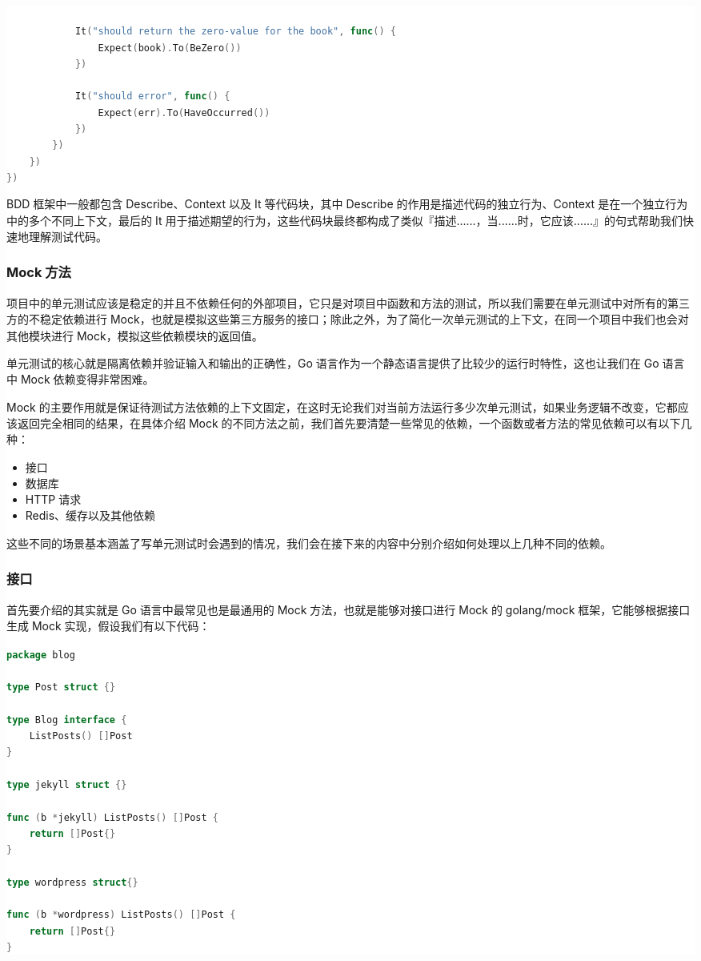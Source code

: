 ```go

            It("should return the zero-value for the book", func() {
                Expect(book).To(BeZero())
            })

            It("should error", func() {
                Expect(err).To(HaveOccurred())
            })
        })
    })
})
```

BDD 框架中一般都包含 Describe、Context 以及 It 等代码块，其中 Describe 的作用是描述代码的独立行为、Context 是在一个独立行为中的多个不同上下文，最后的 It 用于描述期望的行为，这些代码块最终都构成了类似『描述......，当......时，它应该......』的句式帮助我们快速地理解测试代码。

### Mock 方法

项目中的单元测试应该是稳定的并且不依赖任何的外部项目，它只是对项目中函数和方法的测试，所以我们需要在单元测试中对所有的第三方的不稳定依赖进行 Mock，也就是模拟这些第三方服务的接口；除此之外，为了简化一次单元测试的上下文，在同一个项目中我们也会对其他模块进行 Mock，模拟这些依赖模块的返回值。

单元测试的核心就是隔离依赖并验证输入和输出的正确性，Go 语言作为一个静态语言提供了比较少的运行时特性，这也让我们在 Go 语言中 Mock 依赖变得非常困难。

Mock 的主要作用就是保证待测试方法依赖的上下文固定，在这时无论我们对当前方法运行多少次单元测试，如果业务逻辑不改变，它都应该返回完全相同的结果，在具体介绍 Mock 的不同方法之前，我们首先要清楚一些常见的依赖，一个函数或者方法的常见依赖可以有以下几种：

- 接口
- 数据库
- HTTP 请求
- Redis、缓存以及其他依赖

这些不同的场景基本涵盖了写单元测试时会遇到的情况，我们会在接下来的内容中分别介绍如何处理以上几种不同的依赖。

### 接口
首先要介绍的其实就是 Go 语言中最常见也是最通用的 Mock 方法，也就是能够对接口进行 Mock 的 golang/mock 框架，它能够根据接口生成 Mock 实现，假设我们有以下代码：

```go
package blog

type Post struct {}

type Blog interface {
    ListPosts() []Post
}

type jekyll struct {}

func (b *jekyll) ListPosts() []Post {
    return []Post{}
}

type wordpress struct{}

func (b *wordpress) ListPosts() []Post {
    return []Post{}
}
```
